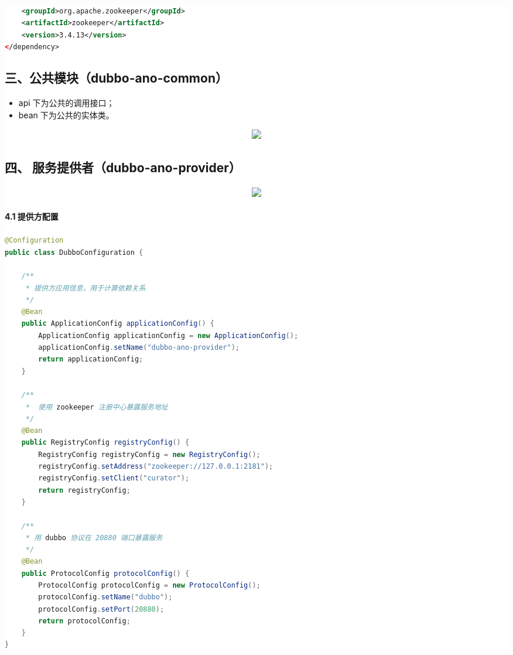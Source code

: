 ```xml
    <groupId>org.apache.zookeeper</groupId>
    <artifactId>zookeeper</artifactId>
    <version>3.4.13</version>
</dependency>
```



## 三、公共模块（dubbo-ano-common）

- api 下为公共的调用接口；
- bean 下为公共的实体类。

<div align="center"> <img src="https://github.com/heibaiying/spring-samples-for-all/blob/master/pictures/dubbo-ano-common.png"/> </div>

## 四、 服务提供者（dubbo-ano-provider）

<div align="center"> <img src="https://github.com/heibaiying/spring-samples-for-all/blob/master/pictures/dubbo-ano-provider.png"/> </div>

#### 4.1 提供方配置

```java
@Configuration
public class DubboConfiguration {

    /**
     * 提供方应用信息，用于计算依赖关系
     */
    @Bean
    public ApplicationConfig applicationConfig() {
        ApplicationConfig applicationConfig = new ApplicationConfig();
        applicationConfig.setName("dubbo-ano-provider");
        return applicationConfig;
    }

    /**
     *  使用 zookeeper 注册中心暴露服务地址
     */
    @Bean
    public RegistryConfig registryConfig() {
        RegistryConfig registryConfig = new RegistryConfig();
        registryConfig.setAddress("zookeeper://127.0.0.1:2181");
        registryConfig.setClient("curator");
        return registryConfig;
    }

    /**
     * 用 dubbo 协议在 20880 端口暴露服务
     */
    @Bean
    public ProtocolConfig protocolConfig() {
        ProtocolConfig protocolConfig = new ProtocolConfig();
        protocolConfig.setName("dubbo");
        protocolConfig.setPort(20880);
        return protocolConfig;
    }
}
```
